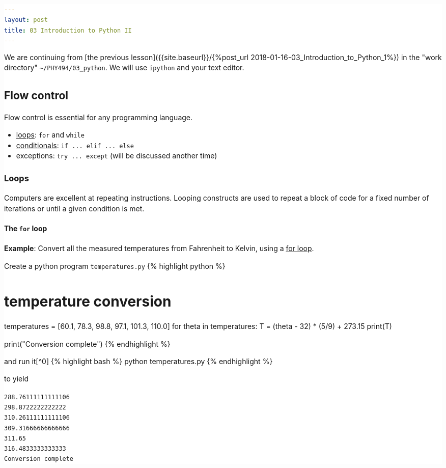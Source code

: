 ```yaml
---
layout: post
title: 03 Introduction to Python II
---
```


We are continuing from
[the previous lesson]({{site.baseurl}}/{%post_url
2018-01-16-03_Introduction_to_Python_1%}) in the "work directory"
`~/PHY494/03_python`. We will use `ipython` and your text editor.


## Flow control

Flow control is essential for any programming language.

* [loops](#loops): `for` and `while`
* [conditionals](#conditionals): `if ... elif ... else`
* exceptions: `try ... except` (will be discussed another time)

### Loops

Computers are excellent at repeating instructions. Looping constructs
are used to repeat a block of code for a fixed number of iterations or
until a given condition is met.

#### The `for` loop

**Example**: Convert all the measured temperatures from Fahrenheit to
Kelvin, using a
[for loop](https://docs.python.org/3/tutorial/controlflow.html#for-statements).

Create a python program `temperatures.py`
{% highlight python %}
# temperature conversion

temperatures = [60.1, 78.3, 98.8, 97.1, 101.3, 110.0]
for theta in temperatures:
   T = (theta - 32) * (5/9) + 273.15
   print(T)
   
print("Conversion complete")
{% endhighlight %}

and run it[^0]
{% highlight bash %}
python temperatures.py
{% endhighlight %}

to yield

~~~~~
288.76111111111106
298.8722222222222
310.26111111111106
309.31666666666666
311.65
316.4833333333333
Conversion complete
~~~~~
